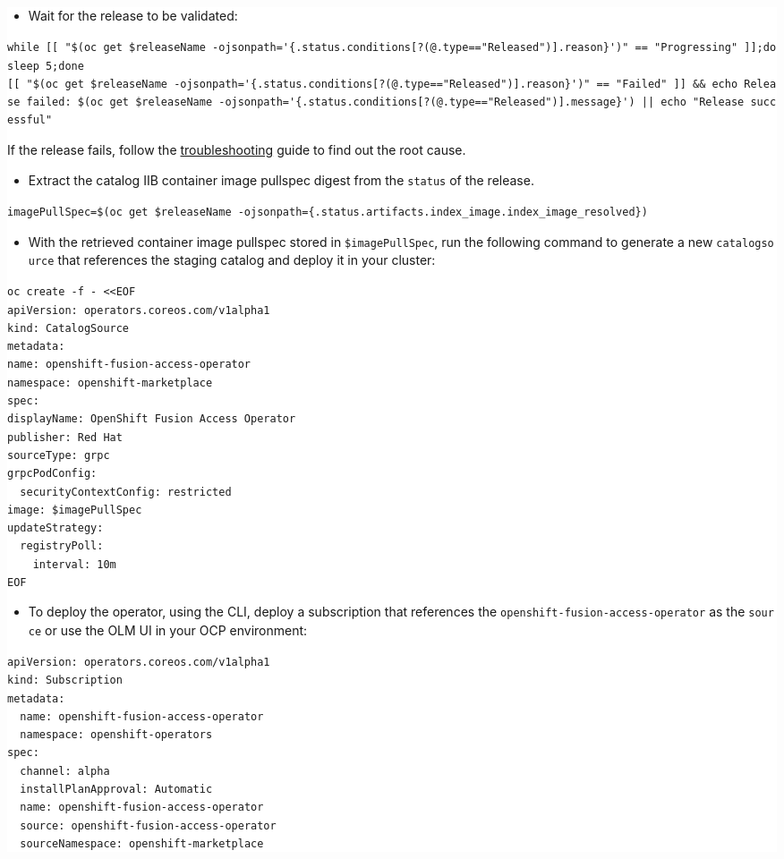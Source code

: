   * Wait for the release to be validated:
  ```console
  while [[ "$(oc get $releaseName -ojsonpath='{.status.conditions[?(@.type=="Released")].reason}')" == "Progressing" ]];do sleep 5;done
  [[ "$(oc get $releaseName -ojsonpath='{.status.conditions[?(@.type=="Released")].reason}')" == "Failed" ]] && echo Release failed: $(oc get $releaseName -ojsonpath='{.status.conditions[?(@.type=="Released")].message}') || echo "Release successful"
  ```
  If the release fails, follow the [troubleshooting](#release-pipeline-failed) guide to find out the root cause.

  * Extract the catalog IIB container image pullspec digest from the `status` of the release.

  ```console
  imagePullSpec=$(oc get $releaseName -ojsonpath={.status.artifacts.index_image.index_image_resolved})
  ```

  * With the retrieved container image pullspec stored in `$imagePullSpec`, run the following command to generate a new `catalogsource` that references the staging catalog and deploy it in your cluster:

  ```console
oc create -f - <<EOF
apiVersion: operators.coreos.com/v1alpha1
kind: CatalogSource
metadata:
  name: openshift-fusion-access-operator
  namespace: openshift-marketplace
spec:
  displayName: OpenShift Fusion Access Operator
  publisher: Red Hat
  sourceType: grpc
  grpcPodConfig:
    securityContextConfig: restricted
  image: $imagePullSpec
  updateStrategy:
    registryPoll:
      interval: 10m
EOF
  ```

  * To deploy the operator, using the CLI, deploy a subscription that references the `openshift-fusion-access-operator` as the `source` or use the OLM UI in your OCP environment:

  ```console
  apiVersion: operators.coreos.com/v1alpha1
  kind: Subscription
  metadata:
    name: openshift-fusion-access-operator
    namespace: openshift-operators
  spec:
    channel: alpha
    installPlanApproval: Automatic
    name: openshift-fusion-access-operator
    source: openshift-fusion-access-operator
    sourceNamespace: openshift-marketplace
  ```
